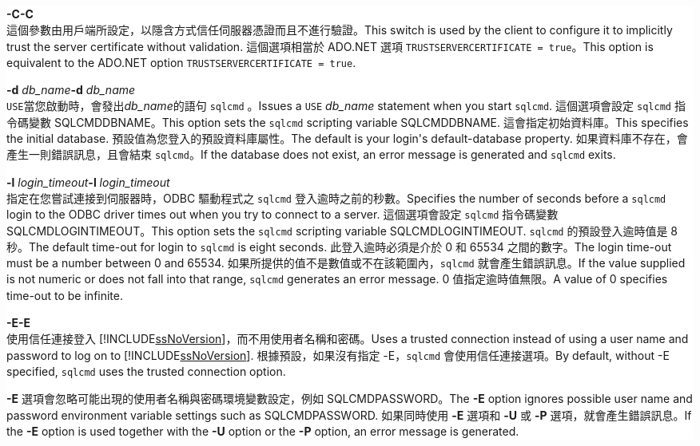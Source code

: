  <span data-ttu-id="0357e-119">**-C**</span><span class="sxs-lookup"><span data-stu-id="0357e-119">**-C**</span></span>  
 <span data-ttu-id="0357e-120">這個參數由用戶端所設定，以隱含方式信任伺服器憑證而且不進行驗證。</span><span class="sxs-lookup"><span data-stu-id="0357e-120">This switch is used by the client to configure it to implicitly trust the server certificate without validation.</span></span> <span data-ttu-id="0357e-121">這個選項相當於 ADO.NET 選項 `TRUSTSERVERCERTIFICATE = true`。</span><span class="sxs-lookup"><span data-stu-id="0357e-121">This option is equivalent to the ADO.NET option `TRUSTSERVERCERTIFICATE = true`.</span></span>  
  
 <span data-ttu-id="0357e-122">**-d** _db_name_</span><span class="sxs-lookup"><span data-stu-id="0357e-122">**-d** _db_name_</span></span>  
 <span data-ttu-id="0357e-123">`USE`當您啟動時，會發出*db_name*的語句 `sqlcmd` 。</span><span class="sxs-lookup"><span data-stu-id="0357e-123">Issues a `USE` *db_name* statement when you start `sqlcmd`.</span></span> <span data-ttu-id="0357e-124">這個選項會設定 `sqlcmd` 指令碼變數 SQLCMDDBNAME。</span><span class="sxs-lookup"><span data-stu-id="0357e-124">This option sets the `sqlcmd` scripting variable SQLCMDDBNAME.</span></span> <span data-ttu-id="0357e-125">這會指定初始資料庫。</span><span class="sxs-lookup"><span data-stu-id="0357e-125">This specifies the initial database.</span></span> <span data-ttu-id="0357e-126">預設值為您登入的預設資料庫屬性。</span><span class="sxs-lookup"><span data-stu-id="0357e-126">The default is your login's default-database property.</span></span> <span data-ttu-id="0357e-127">如果資料庫不存在，會產生一則錯誤訊息，且會結束 `sqlcmd`。</span><span class="sxs-lookup"><span data-stu-id="0357e-127">If the database does not exist, an error message is generated and `sqlcmd` exits.</span></span>  
  
 <span data-ttu-id="0357e-128">**-l** _login_timeout_</span><span class="sxs-lookup"><span data-stu-id="0357e-128">**-l** _login_timeout_</span></span>  
 <span data-ttu-id="0357e-129">指定在您嘗試連接到伺服器時，ODBC 驅動程式之 `sqlcmd` 登入逾時之前的秒數。</span><span class="sxs-lookup"><span data-stu-id="0357e-129">Specifies the number of seconds before a `sqlcmd` login to the ODBC driver times out when you try to connect to a server.</span></span> <span data-ttu-id="0357e-130">這個選項會設定 `sqlcmd` 指令碼變數 SQLCMDLOGINTIMEOUT。</span><span class="sxs-lookup"><span data-stu-id="0357e-130">This option sets the `sqlcmd` scripting variable SQLCMDLOGINTIMEOUT.</span></span> <span data-ttu-id="0357e-131">`sqlcmd` 的預設登入逾時值是 8 秒。</span><span class="sxs-lookup"><span data-stu-id="0357e-131">The default time-out for login to `sqlcmd` is eight seconds.</span></span> <span data-ttu-id="0357e-132">此登入逾時必須是介於 0 和 65534 之間的數字。</span><span class="sxs-lookup"><span data-stu-id="0357e-132">The login time-out must be a number between 0 and 65534.</span></span> <span data-ttu-id="0357e-133">如果所提供的值不是數值或不在該範圍內，`sqlcmd` 就會產生錯誤訊息。</span><span class="sxs-lookup"><span data-stu-id="0357e-133">If the value supplied is not numeric or does not fall into that range, `sqlcmd` generates an error message.</span></span> <span data-ttu-id="0357e-134">0 值指定逾時值無限。</span><span class="sxs-lookup"><span data-stu-id="0357e-134">A value of 0 specifies time-out to be infinite.</span></span>  
  
 <span data-ttu-id="0357e-135">**-E**</span><span class="sxs-lookup"><span data-stu-id="0357e-135">**-E**</span></span>  
 <span data-ttu-id="0357e-136">使用信任連接登入 [!INCLUDE[ssNoVersion](../includes/ssnoversion-md.md)]，而不用使用者名稱和密碼。</span><span class="sxs-lookup"><span data-stu-id="0357e-136">Uses a trusted connection instead of using a user name and password to log on to [!INCLUDE[ssNoVersion](../includes/ssnoversion-md.md)].</span></span> <span data-ttu-id="0357e-137">根據預設，如果沒有指定 -E，`sqlcmd` 會使用信任連接選項。</span><span class="sxs-lookup"><span data-stu-id="0357e-137">By default, without -E specified, `sqlcmd` uses the trusted connection option.</span></span>  
  
 <span data-ttu-id="0357e-138">**-E** 選項會忽略可能出現的使用者名稱與密碼環境變數設定，例如 SQLCMDPASSWORD。</span><span class="sxs-lookup"><span data-stu-id="0357e-138">The **-E** option ignores possible user name and password environment variable settings such as SQLCMDPASSWORD.</span></span> <span data-ttu-id="0357e-139">如果同時使用 **-E** 選項和 **-U** 或 **-P** 選項，就會產生錯誤訊息。</span><span class="sxs-lookup"><span data-stu-id="0357e-139">If the **-E** option is used together with the **-U** option or the **-P** option, an error message is generated.</span></span>  
  